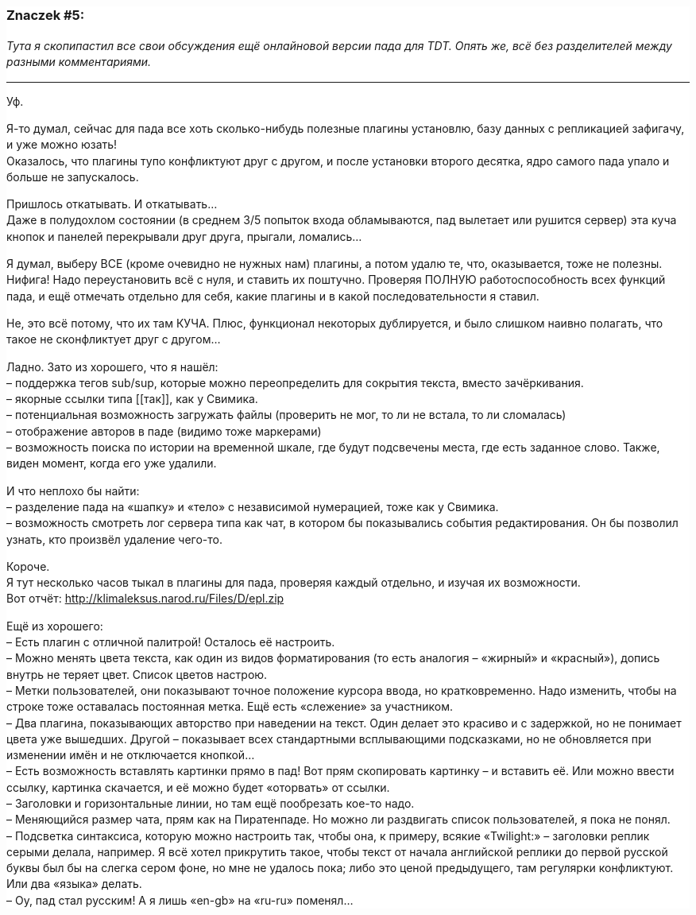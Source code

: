 ﻿### Znaczek #5:

_Тута я скопипастил все свои обсуждения ещё онлайновой версии пада для TDT._
_Опять же, всё без разделителей между разными комментариями._

---

Уф.

Я-то думал, сейчас для пада все хоть сколько-нибудь полезные плагины установлю, базу данных с репликацией зафигачу, и уже можно юзать!  
Оказалось, что плагины тупо конфликтуют друг с другом, и после установки второго десятка, ядро самого пада упало и больше не запускалось.

Пришлось откатывать. И откатывать…  
Даже в полудохлом состоянии (в среднем 3/5 попыток входа обламываются, пад вылетает или рушится сервер) эта куча кнопок и панелей перекрывали друг друга, прыгали, ломались…

Я думал, выберу ВСЕ (кроме очевидно не нужных нам) плагины, а потом удалю те, что, оказывается, тоже не полезны.  
Нифига! Надо переустановить всё с нуля, и ставить их поштучно. Проверяя ПОЛНУЮ работоспособность всех функций пада, и ещё отмечать отдельно для себя, какие плагины и в какой последовательности я ставил.

Не, это всё потому, что их там КУЧА. Плюс, функционал некоторых дублируется, и было слишком наивно полагать, что такое не сконфликтует друг с другом…

Ладно. Зато из хорошего, что я нашёл:  
– поддержка тегов sub/sup, которые можно переопределить для сокрытия текста, вместо зачёркивания.  
– якорные ссылки типа [[так]], как у Свимика.  
– потенциальная возможность загружать файлы (проверить не мог, то ли не встала, то ли сломалась)  
– отображение авторов в паде (видимо тоже маркерами)  
– возможность поиска по истории на временной шкале, где будут подсвечены места, где есть заданное слово. Также, виден момент, когда его уже удалили.  

И что неплохо бы найти:  
– разделение пада на «шапку» и «тело» с независимой нумерацией, тоже как у Свимика.  
– возможность смотреть лог сервера типа как чат, в котором бы показывались события редактирования. Он бы позволил узнать, кто произвёл удаление чего-то.

Короче.  
Я тут несколько часов тыкал в плагины для пада, проверяя каждый отдельно, и изучая их возможности.  
Вот отчёт: <http://klimaleksus.narod.ru/Files/D/epl.zip>

Ещё из хорошего:  
– Есть плагин с отличной палитрой! Осталось её настроить.  
– Можно менять цвета текста, как один из видов форматирования (то есть аналогия – «жирный» и «красный»), допись внутрь не теряет цвет. Список цветов настрою.  
– Метки пользователей, они показывают точное положение курсора ввода, но кратковременно. Надо изменить, чтобы на строке тоже оставалась постоянная метка. Ещё есть «слежение» за участником.  
– Два плагина, показывающих авторство при наведении на текст. Один делает это красиво и с задержкой, но не понимает цвета уже вышедших. Другой – показывает всех стандартными всплывающими подсказками, но не обновляется при изменении имён и не отключается кнопкой…  
– Есть возможность вставлять картинки прямо в пад! Вот прям скопировать картинку – и вставить её. Или можно ввести ссылку, картинка скачается, и её можно будет «оторвать» от ссылки.  
– Заголовки и горизонтальные линии, но там ещё пообрезать кое-то надо.  
– Меняющийся размер чата, прям как на Пиратенпаде. Но можно ли раздвигать список пользователей, я пока не понял.  
– Подсветка синтаксиса, которую можно настроить так, чтобы она, к примеру, всякие «Twilight:» – заголовки реплик серыми делала, например. Я всё хотел прикрутить такое, чтобы текст от начала английской реплики до первой русской буквы был бы на слегка сером фоне, но мне не удалось пока; либо это ценой предыдущего, там регулярки конфликтуют. Или два «языка» делать.  
– Оу, пад стал русским! А я лишь «en-gb» на «ru-ru» поменял…
